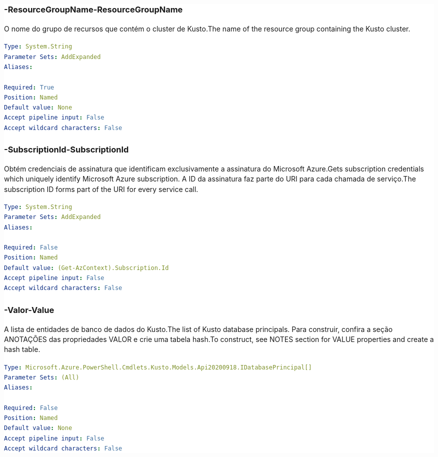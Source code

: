 ### <span data-ttu-id="b7e89-121">-ResourceGroupName</span><span class="sxs-lookup"><span data-stu-id="b7e89-121">-ResourceGroupName</span></span>
<span data-ttu-id="b7e89-122">O nome do grupo de recursos que contém o cluster de Kusto.</span><span class="sxs-lookup"><span data-stu-id="b7e89-122">The name of the resource group containing the Kusto cluster.</span></span>

```yaml
Type: System.String
Parameter Sets: AddExpanded
Aliases:

Required: True
Position: Named
Default value: None
Accept pipeline input: False
Accept wildcard characters: False
```

### <span data-ttu-id="b7e89-123">-SubscriptionId</span><span class="sxs-lookup"><span data-stu-id="b7e89-123">-SubscriptionId</span></span>
<span data-ttu-id="b7e89-124">Obtém credenciais de assinatura que identificam exclusivamente a assinatura do Microsoft Azure.</span><span class="sxs-lookup"><span data-stu-id="b7e89-124">Gets subscription credentials which uniquely identify Microsoft Azure subscription.</span></span>
<span data-ttu-id="b7e89-125">A ID da assinatura faz parte do URI para cada chamada de serviço.</span><span class="sxs-lookup"><span data-stu-id="b7e89-125">The subscription ID forms part of the URI for every service call.</span></span>

```yaml
Type: System.String
Parameter Sets: AddExpanded
Aliases:

Required: False
Position: Named
Default value: (Get-AzContext).Subscription.Id
Accept pipeline input: False
Accept wildcard characters: False
```

### <span data-ttu-id="b7e89-126">-Valor</span><span class="sxs-lookup"><span data-stu-id="b7e89-126">-Value</span></span>
<span data-ttu-id="b7e89-127">A lista de entidades de banco de dados do Kusto.</span><span class="sxs-lookup"><span data-stu-id="b7e89-127">The list of Kusto database principals.</span></span>
<span data-ttu-id="b7e89-128">Para construir, confira a seção ANOTAÇÕES das propriedades VALOR e crie uma tabela hash.</span><span class="sxs-lookup"><span data-stu-id="b7e89-128">To construct, see NOTES section for VALUE properties and create a hash table.</span></span>

```yaml
Type: Microsoft.Azure.PowerShell.Cmdlets.Kusto.Models.Api20200918.IDatabasePrincipal[]
Parameter Sets: (All)
Aliases:

Required: False
Position: Named
Default value: None
Accept pipeline input: False
Accept wildcard characters: False
```
